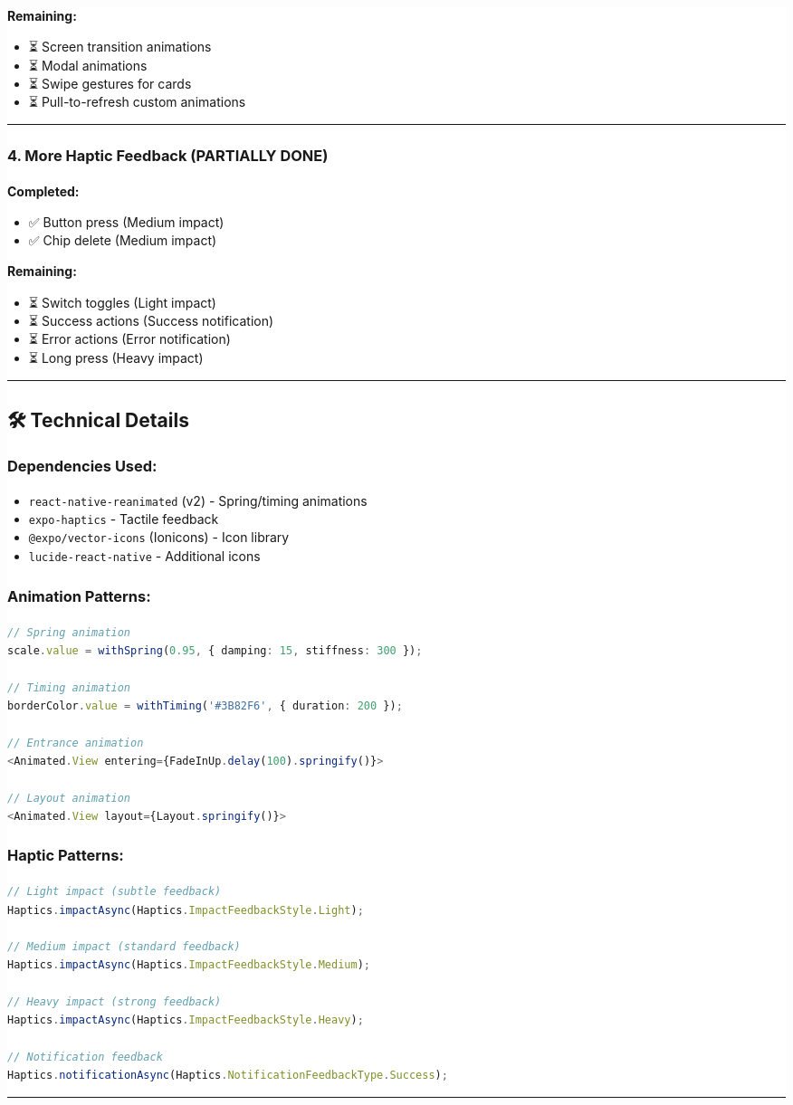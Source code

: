 **Remaining:**
- ⏳ Screen transition animations
- ⏳ Modal animations
- ⏳ Swipe gestures for cards
- ⏳ Pull-to-refresh custom animations

---

### 4. **More Haptic Feedback** (PARTIALLY DONE)
**Completed:**
- ✅ Button press (Medium impact)
- ✅ Chip delete (Medium impact)

**Remaining:**
- ⏳ Switch toggles (Light impact)
- ⏳ Success actions (Success notification)
- ⏳ Error actions (Error notification)
- ⏳ Long press (Heavy impact)

---

## 🛠️ Technical Details

### Dependencies Used:
- `react-native-reanimated` (v2) - Spring/timing animations
- `expo-haptics` - Tactile feedback
- `@expo/vector-icons` (Ionicons) - Icon library
- `lucide-react-native` - Additional icons

### Animation Patterns:
```typescript
// Spring animation
scale.value = withSpring(0.95, { damping: 15, stiffness: 300 });

// Timing animation
borderColor.value = withTiming('#3B82F6', { duration: 200 });

// Entrance animation
<Animated.View entering={FadeInUp.delay(100).springify()}>

// Layout animation
<Animated.View layout={Layout.springify()}>
```

### Haptic Patterns:
```typescript
// Light impact (subtle feedback)
Haptics.impactAsync(Haptics.ImpactFeedbackStyle.Light);

// Medium impact (standard feedback)
Haptics.impactAsync(Haptics.ImpactFeedbackStyle.Medium);

// Heavy impact (strong feedback)
Haptics.impactAsync(Haptics.ImpactFeedbackStyle.Heavy);

// Notification feedback
Haptics.notificationAsync(Haptics.NotificationFeedbackType.Success);
```

---